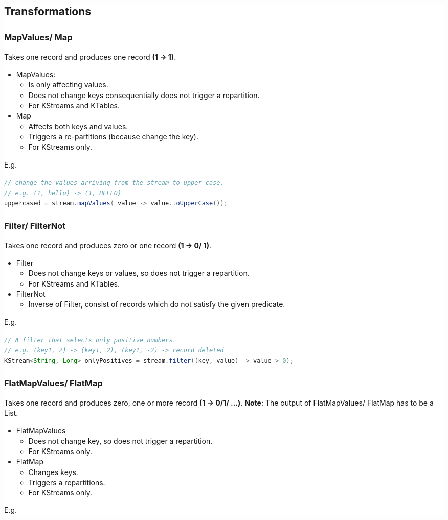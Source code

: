 ## Transformations

### MapValues/ Map

Takes one record and produces one record **(1 -> 1)**.

- MapValues: 
  - Is only affecting values.
  - Does not change keys consequentially does not trigger a repartition.
  - For KStreams and KTables.
- Map
  - Affects both keys and values.
  - Triggers a re-partitions (because change the key).
  - For KStreams only.

E.g. 

```java
// change the values arriving from the stream to upper case.
// e.g. (1, hello) -> (1, HELLO)
uppercased = stream.mapValues( value -> value.toUpperCase());
```

### Filter/ FilterNot

Takes one record and produces zero or one record **(1 -> 0/ 1)**.

- Filter
  - Does not change keys or values, so does not trigger a repartition.
  - For KStreams and KTables.
- FilterNot
  - Inverse of Filter, consist of records which do not satisfy the given predicate.

E.g. 

```java
// A filter that selects only positive numbers.
// e.g. (key1, 2) -> (key1, 2), (key1, -2) -> record deleted
KStream<String, Long> onlyPositives = stream.filter((key, value) -> value > 0);
```

### FlatMapValues/ FlatMap

Takes one record and produces zero, one or more record **(1 -> 0/1/ ...)**. **Note**: The output of FlatMapValues/ FlatMap has to be a List.

- FlatMapValues
  - Does not change key, so does not trigger a repartition.
  - For KStreams only.
- FlatMap
  - Changes keys.
  - Triggers a repartitions.
  - For KStreams only.

E.g. 

